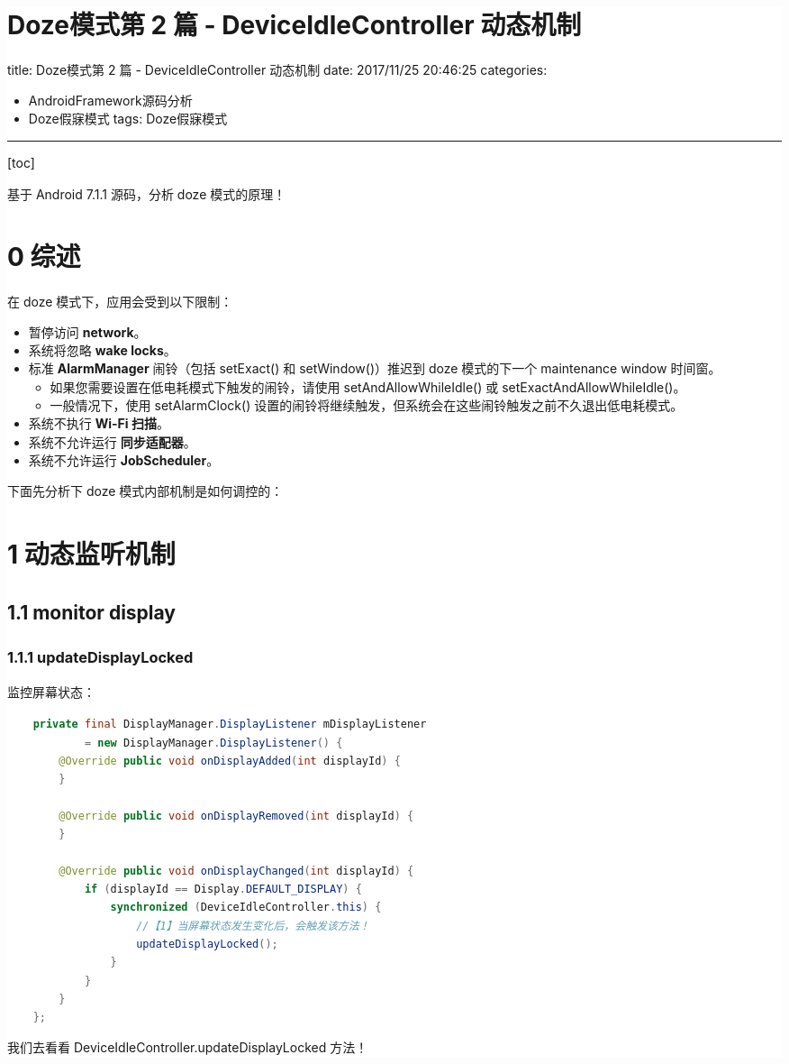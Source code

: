 # Doze模式第 2 篇 - DeviceIdleController 动态机制
title: Doze模式第 2 篇 - DeviceIdleController 动态机制
date: 2017/11/25 20:46:25 
categories: 
- AndroidFramework源码分析
- Doze假寐模式
tags: Doze假寐模式
---


[toc]

基于 Android 7.1.1 源码，分析 doze 模式的原理！

# 0 综述

在 doze 模式下，应用会受到以下限制：

- 暂停访问 **network**。
- 系统将忽略 **wake locks**。
- 标准 **AlarmManager** 闹铃（包括 setExact() 和 setWindow()）推迟到 doze 模式的下一个 maintenance window 时间窗。
    - 如果您需要设置在低电耗模式下触发的闹铃，请使用 setAndAllowWhileIdle() 或 setExactAndAllowWhileIdle()。
    - 一般情况下，使用 setAlarmClock() 设置的闹铃将继续触发，但系统会在这些闹铃触发之前不久退出低电耗模式。
- 系统不执行 **Wi-Fi 扫描**。
- 系统不允许运行 **同步适配器**。
- 系统不允许运行 **JobScheduler**。

下面先分析下 doze 模式内部机制是如何调控的：

# 1 动态监听机制

## 1.1 monitor display

### 1.1.1 updateDisplayLocked

监控屏幕状态：

```java
    private final DisplayManager.DisplayListener mDisplayListener
            = new DisplayManager.DisplayListener() {
        @Override public void onDisplayAdded(int displayId) {
        }

        @Override public void onDisplayRemoved(int displayId) {
        }

        @Override public void onDisplayChanged(int displayId) {
            if (displayId == Display.DEFAULT_DISPLAY) {
                synchronized (DeviceIdleController.this) {
                    //【1】当屏幕状态发生变化后，会触发该方法！
                    updateDisplayLocked();
                }
            }
        }
    };
```
我们去看看 DeviceIdleController.updateDisplayLocked 方法！
